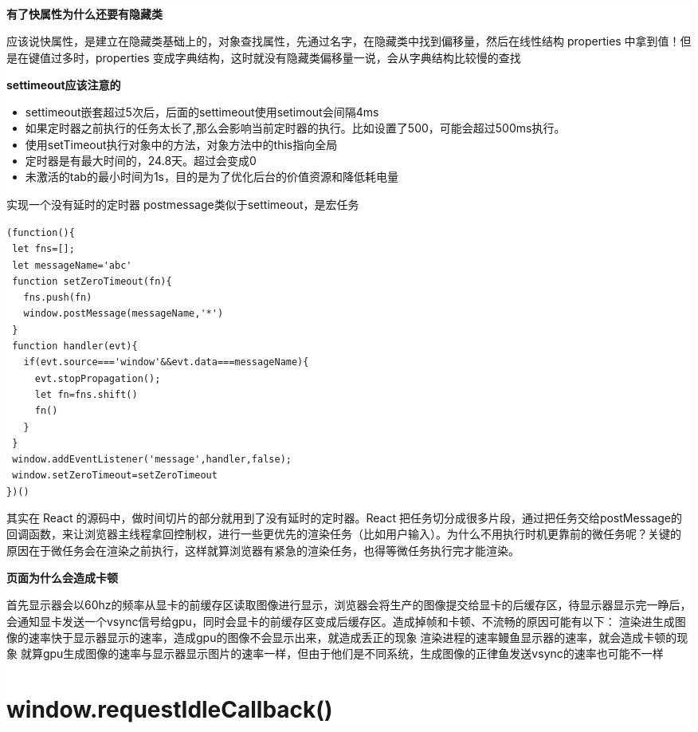 **有了快属性为什么还要有隐藏类**

应该说快属性，是建立在隐藏类基础上的，对象查找属性，先通过名字，在隐藏类中找到偏移量，然后在线性结构 properties 中拿到值！但是在键值过多时，properties 变成字典结构，这时就没有隐藏类偏移量一说，会从字典结构比较慢的查找





**settimeout应该注意的**

- settimeout嵌套超过5次后，后面的settimeout使用setimout会间隔4ms
- 如果定时器之前执行的任务太长了,那么会影响当前定时器的执行。比如设置了500，可能会超过500ms执行。
- 使用setTimeout执行对象中的方法，对象方法中的this指向全局
- 定时器是有最大时间的，24.8天。超过会变成0
- 未激活的tab的最小时间为1s，目的是为了优化后台的价值资源和降低耗电量

实现一个没有延时的定时器
postmessage类似于settimeout，是宏任务
```
(function(){
 let fns=[];
 let messageName='abc'
 function setZeroTimeout(fn){
   fns.push(fn)
   window.postMessage(messageName,'*')
 }
 function handler(evt){
   if(evt.source==='window'&&evt.data===messageName){
     evt.stopPropagation();
     let fn=fns.shift()
     fn()
   }
 }
 window.addEventListener('message',handler,false);
 window.setZeroTimeout=setZeroTimeout
})()

```



其实在 React 的源码中，做时间切片的部分就用到了没有延时的定时器。React 把任务切分成很多片段，通过把任务交给postMessage的回调函数，来让浏览器主线程拿回控制权，进行一些更优先的渲染任务（比如用户输入）。为什么不用执行时机更靠前的微任务呢？关键的原因在于微任务会在渲染之前执行，这样就算浏览器有紧急的渲染任务，也得等微任务执行完才能渲染。


**页面为什么会造成卡顿**

首先显示器会以60hz的频率从显卡的前缓存区读取图像进行显示，浏览器会将生产的图像提交给显卡的后缓存区，待显示器显示完一睁后，会通知显卡发送一个vsync信号给gpu，同时会显卡的前缓存区变成后缓存区。造成掉帧和卡顿、不流畅的原因可能有以下：
渲染进生成图像的速率快于显示器显示的速率，造成gpu的图像不会显示出来，就造成丢正的现象
渲染进程的速率鳗鱼显示器的速率，就会造成卡顿的现象
就算gpu生成图像的速率与显示器显示图片的速率一样，但由于他们是不同系统，生成图像的正律鱼发送vsync的速率也可能不一样



# window.requestIdleCallback()
